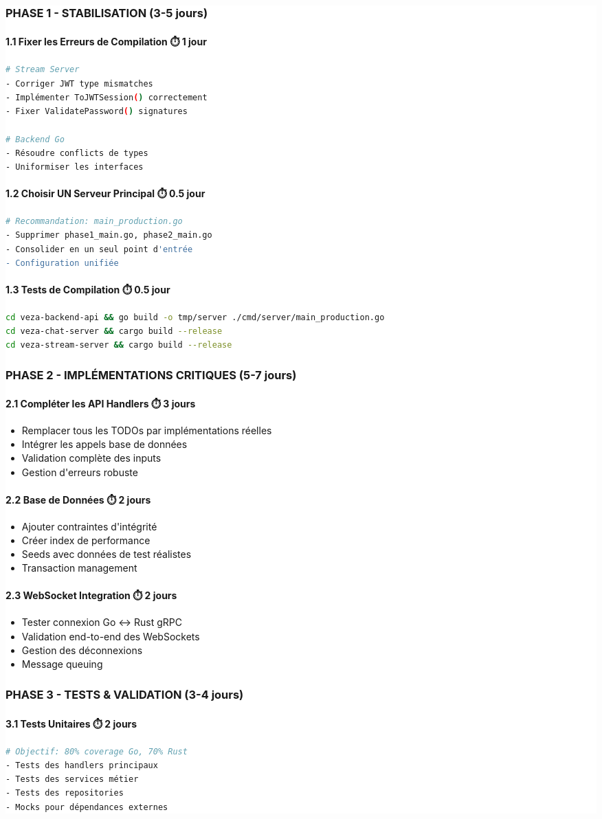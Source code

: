 ### **PHASE 1 - STABILISATION (3-5 jours)**

#### 1.1 Fixer les Erreurs de Compilation ⏱️ 1 jour
```bash
# Stream Server
- Corriger JWT type mismatches
- Implémenter ToJWTSession() correctement
- Fixer ValidatePassword() signatures

# Backend Go  
- Résoudre conflicts de types
- Uniformiser les interfaces
```

#### 1.2 Choisir UN Serveur Principal ⏱️ 0.5 jour
```bash
# Recommandation: main_production.go
- Supprimer phase1_main.go, phase2_main.go
- Consolider en un seul point d'entrée
- Configuration unifiée
```

#### 1.3 Tests de Compilation ⏱️ 0.5 jour
```bash
cd veza-backend-api && go build -o tmp/server ./cmd/server/main_production.go
cd veza-chat-server && cargo build --release  
cd veza-stream-server && cargo build --release
```

### **PHASE 2 - IMPLÉMENTATIONS CRITIQUES (5-7 jours)**

#### 2.1 Compléter les API Handlers ⏱️ 3 jours
- Remplacer tous les TODOs par implémentations réelles
- Intégrer les appels base de données
- Validation complète des inputs
- Gestion d'erreurs robuste

#### 2.2 Base de Données ⏱️ 2 jours  
- Ajouter contraintes d'intégrité
- Créer index de performance
- Seeds avec données de test réalistes
- Transaction management

#### 2.3 WebSocket Integration ⏱️ 2 jours
- Tester connexion Go <-> Rust gRPC
- Validation end-to-end des WebSockets
- Gestion des déconnexions
- Message queuing

### **PHASE 3 - TESTS & VALIDATION (3-4 jours)**

#### 3.1 Tests Unitaires ⏱️ 2 jours
```bash
# Objectif: 80% coverage Go, 70% Rust  
- Tests des handlers principaux
- Tests des services métier
- Tests des repositories
- Mocks pour dépendances externes
```
